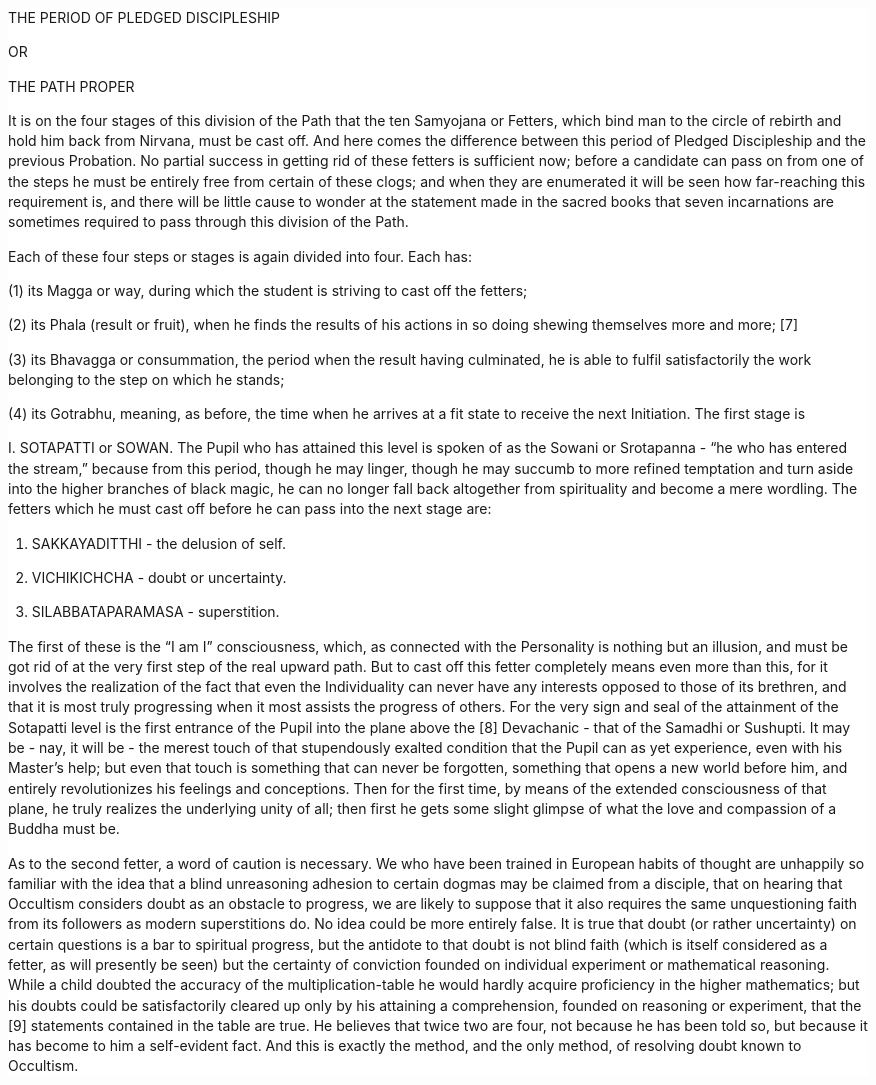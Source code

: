 THE PERIOD OF PLEDGED DISCIPLESHIP

OR

THE PATH PROPER

It is on the four stages of this division of the Path that the ten Samyojana or Fetters, which bind man to the circle of rebirth and hold him back from Nir­vana, must be cast off. And here comes the difference between this period of Pledged Discipleship and the previous Probation. No partial success in getting rid of these fetters is sufficient now; before a candidate can pass on from one of the steps he must be entirely free from certain of these clogs; and when they are enumerated it will be seen how far-reaching this requirement is, and there will be little cause to wonder at the statement made in the sacred books that seven incarnations are sometimes required to pass through this division of the Path.

Each of these four steps or stages is again divided into four. Each has:

(1) its Magga or way, during which the student is striving to cast off the fetters;

(2) its Phala (result or fruit), when he finds the results of his actions in so doing shewing themselves more and more; [7]


 
(3) its Bhavagga or consummation, the period when the result having culminated, he is able to fulfil satis­factorily the work belonging to the step on which he stands;

(4) its Gotrabhu, meaning, as before, the time when he arrives at a fit state to receive the next Initiation. The first stage is

I. SOTAPATTI or SOWAN. The Pupil who has attained this level is spoken of as the Sowani or Srotapanna - “he who has entered the stream,” because from this period, though he may linger, though he may succumb to more refined temptation and turn aside into the higher branches of black magic, he can no longer fall back altogether from spirituality and become a mere wordling. The fetters which he must cast off before he can pass into the next stage are:

1. SAKKAYADITTHI - the delusion of self.

2. VICHIKICHCHA - doubt or uncertainty.

3. SILABBATAPARAMASA - superstition.

The first of these is the “I am I” consciousness, which, as connected with the Personality is nothing but an illusion, and must be got rid of at the very first step of the real upward path. But to cast off this fetter com­pletely means even more than this, for it involves the realization of the fact that even the Individuality can never have any interests opposed to those of its brethren, and that it is most truly progressing when it most assists the progress of others. For the very sign and seal of the attainment of the Sotapatti level is the first entrance of the Pupil into the plane above the [8] Devachanic - that of the Samadhi or Sushupti. It may be - nay, it will be - the merest touch of that stupen­dously exalted condition that the Pupil can as yet experi­ence, even with his Master’s help; but even that touch is something that can never be forgotten, something that opens a new world before him, and entirely revolution­izes his feelings and conceptions. Then for the first time, by means of the extended consciousness of that plane, he truly realizes the underlying unity of all; then first he gets some slight glimpse of what the love and compassion of a Buddha must be.

As to the second fetter, a word of caution is neces­sary. We who have been trained in European habits of thought are unhappily so familiar with the idea that a blind unreasoning adhesion to certain dogmas may be claimed from a disciple, that on hearing that Occultism considers doubt as an obstacle to progress, we are likely to suppose that it also requires the same unquestioning faith from its followers as modern superstitions do. No idea could be more entirely false. It is true that doubt (or rather uncertainty) on certain questions is a bar to spiritual progress, but the antidote to that doubt is not blind faith (which is itself considered as a fetter, as will presently be seen) but the certainty of conviction founded on individual experiment or mathematical reasoning. While a child doubted the accuracy of the multiplication-table he would hardly acquire proficiency in the higher mathematics; but his doubts could be satisfactorily cleared up only by his attaining a compre­hension, founded on reasoning or experiment, that the [9] statements contained in the table are true. He believes that twice two are four, not because he has been told so, but because it has become to him a self-evident fact. And this is exactly the method, and the only method, of resolving doubt known to Occultism.
